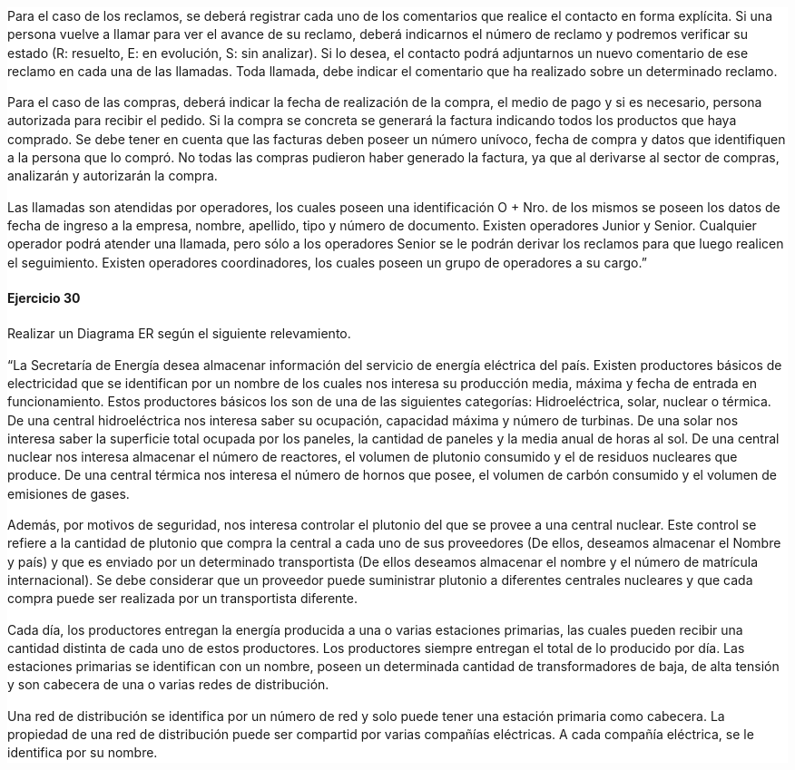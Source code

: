 Para el caso de los reclamos, se deberá registrar cada uno de los comentarios que
realice el contacto en forma explícita. Si una persona vuelve a llamar para ver el
avance de su reclamo, deberá indicarnos el número de reclamo y podremos verificar
su estado (R: resuelto, E: en evolución, S: sin analizar). Si lo desea, el contacto podrá
adjuntarnos un nuevo comentario de ese reclamo en cada una de las llamadas. Toda
llamada, debe indicar el comentario que ha realizado sobre un determinado reclamo.

Para el caso de las compras, deberá indicar la fecha de realización de la compra, el
medio de pago y si es necesario, persona autorizada para recibir el pedido. Si la
compra se concreta se generará la factura indicando todos los productos que haya
comprado. Se debe tener en cuenta que las facturas deben poseer un número
unívoco, fecha de compra y datos que identifiquen a la persona que lo compró. No
todas las compras pudieron haber generado la factura, ya que al derivarse al sector de
compras, analizarán y autorizarán la compra.

Las llamadas son atendidas por operadores, los cuales poseen una identificación O +
Nro. de los mismos se poseen los datos de fecha de ingreso a la empresa, nombre,
apellido, tipo y número de documento. Existen operadores Junior y Senior. Cualquier
operador podrá atender una llamada, pero sólo a los operadores Senior se le podrán
derivar los reclamos para que luego realicen el seguimiento. Existen operadores
coordinadores, los cuales poseen un grupo de operadores a su cargo.”

#### Ejercicio 30

Realizar un Diagrama ER según el siguiente relevamiento.

“La Secretaría de Energía desea almacenar información del servicio de energía
eléctrica del país. Existen productores básicos de electricidad que se identifican por un
nombre de los cuales nos interesa su producción media, máxima y fecha de entrada
en funcionamiento. Estos productores básicos los son de una de las siguientes
categorías: Hidroeléctrica, solar, nuclear o térmica. De una central hidroeléctrica nos
interesa saber su ocupación, capacidad máxima y número de turbinas. De una solar
nos interesa saber la superficie total ocupada por los paneles, la cantidad de paneles y
la media anual de horas al sol. De una central nuclear nos interesa almacenar el
número de reactores, el volumen de plutonio consumido y el de residuos nucleares
que produce. De una central térmica nos interesa el número de hornos que posee, el
volumen de carbón consumido y el volumen de emisiones de gases.

Además, por motivos de seguridad, nos interesa controlar el plutonio del que se
provee a una central nuclear. Este control se refiere a la cantidad de plutonio que
compra la central a cada uno de sus proveedores (De ellos, deseamos almacenar el
Nombre y país) y que es enviado por un determinado transportista (De ellos deseamos
almacenar el nombre y el número de matrícula internacional). Se debe considerar que
un proveedor puede suministrar plutonio a diferentes centrales nucleares y que cada
compra puede ser realizada por un transportista diferente.

Cada día, los productores entregan la energía producida a una o varias estaciones
primarias, las cuales pueden recibir una cantidad distinta de cada uno de estos
productores. Los productores siempre entregan el total de lo producido por día. Las
estaciones primarias se identifican con un nombre, poseen un determinada cantidad
de transformadores de baja, de alta tensión y son cabecera de una o varias redes de
distribución.

Una red de distribución se identifica por un número de red y solo puede tener una
estación primaria como cabecera. La propiedad de una red de distribución puede ser
compartid por varias compañías eléctricas. A cada compañía eléctrica, se le identifica
por su nombre.
